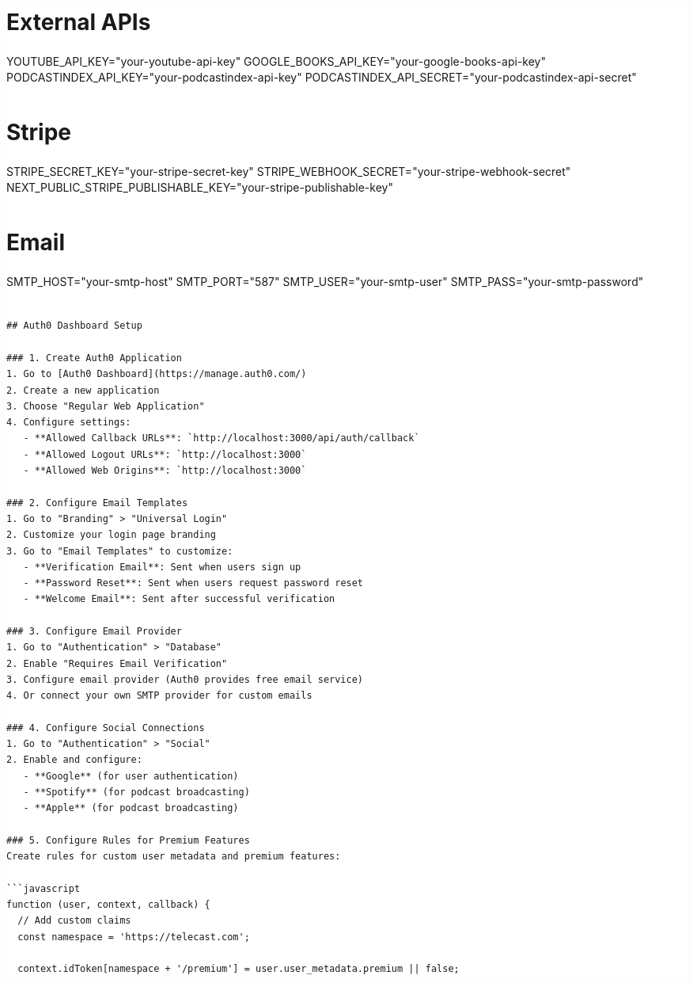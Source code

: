 # External APIs
YOUTUBE_API_KEY="your-youtube-api-key"
GOOGLE_BOOKS_API_KEY="your-google-books-api-key"
PODCASTINDEX_API_KEY="your-podcastindex-api-key"
PODCASTINDEX_API_SECRET="your-podcastindex-api-secret"

# Stripe
STRIPE_SECRET_KEY="your-stripe-secret-key"
STRIPE_WEBHOOK_SECRET="your-stripe-webhook-secret"
NEXT_PUBLIC_STRIPE_PUBLISHABLE_KEY="your-stripe-publishable-key"

# Email
SMTP_HOST="your-smtp-host"
SMTP_PORT="587"
SMTP_USER="your-smtp-user"
SMTP_PASS="your-smtp-password"
```

## Auth0 Dashboard Setup

### 1. Create Auth0 Application
1. Go to [Auth0 Dashboard](https://manage.auth0.com/)
2. Create a new application
3. Choose "Regular Web Application"
4. Configure settings:
   - **Allowed Callback URLs**: `http://localhost:3000/api/auth/callback`
   - **Allowed Logout URLs**: `http://localhost:3000`
   - **Allowed Web Origins**: `http://localhost:3000`

### 2. Configure Email Templates
1. Go to "Branding" > "Universal Login"
2. Customize your login page branding
3. Go to "Email Templates" to customize:
   - **Verification Email**: Sent when users sign up
   - **Password Reset**: Sent when users request password reset
   - **Welcome Email**: Sent after successful verification

### 3. Configure Email Provider
1. Go to "Authentication" > "Database"
2. Enable "Requires Email Verification"
3. Configure email provider (Auth0 provides free email service)
4. Or connect your own SMTP provider for custom emails

### 4. Configure Social Connections
1. Go to "Authentication" > "Social"
2. Enable and configure:
   - **Google** (for user authentication)
   - **Spotify** (for podcast broadcasting)
   - **Apple** (for podcast broadcasting)

### 5. Configure Rules for Premium Features
Create rules for custom user metadata and premium features:

```javascript
function (user, context, callback) {
  // Add custom claims
  const namespace = 'https://telecast.com';
  
  context.idToken[namespace + '/premium'] = user.user_metadata.premium || false;
```